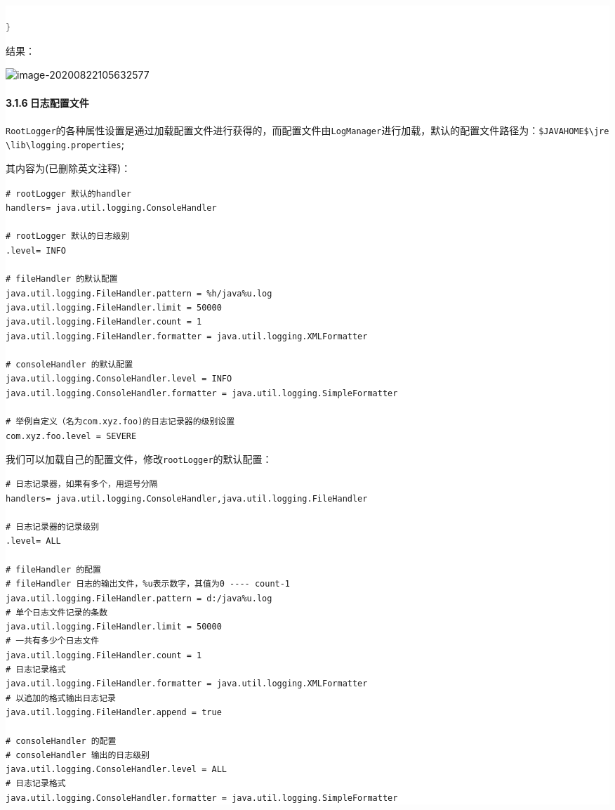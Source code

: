 ```java

}
```

结果：

![image-20200822105632577](https://cdn.jsdelivr.net/gh/Lee-0o0/image-store/PicGo/2022-06-13/f7c34598059645729b0b01877cf3e6e2--5b79--image-20200822105632577.png)



#### 3.1.6 日志配置文件

`RootLogger`的各种属性设置是通过加载配置文件进行获得的，而配置文件由`LogManager`进行加载，默认的配置文件路径为：`$JAVAHOME$\jre\lib\logging.properties`;

其内容为(已删除英文注释)：

```properties
# rootLogger 默认的handler
handlers= java.util.logging.ConsoleHandler

# rootLogger 默认的日志级别
.level= INFO

# fileHandler 的默认配置
java.util.logging.FileHandler.pattern = %h/java%u.log
java.util.logging.FileHandler.limit = 50000
java.util.logging.FileHandler.count = 1
java.util.logging.FileHandler.formatter = java.util.logging.XMLFormatter

# consoleHandler 的默认配置
java.util.logging.ConsoleHandler.level = INFO
java.util.logging.ConsoleHandler.formatter = java.util.logging.SimpleFormatter

# 举例自定义（名为com.xyz.foo)的日志记录器的级别设置
com.xyz.foo.level = SEVERE

```

我们可以加载自己的配置文件，修改`rootLogger`的默认配置：

```properties
# 日志记录器，如果有多个，用逗号分隔
handlers= java.util.logging.ConsoleHandler,java.util.logging.FileHandler

# 日志记录器的记录级别
.level= ALL

# fileHandler 的配置
# fileHandler 日志的输出文件，%u表示数字，其值为0 ---- count-1
java.util.logging.FileHandler.pattern = d:/java%u.log
# 单个日志文件记录的条数
java.util.logging.FileHandler.limit = 50000
# 一共有多少个日志文件
java.util.logging.FileHandler.count = 1
# 日志记录格式
java.util.logging.FileHandler.formatter = java.util.logging.XMLFormatter
# 以追加的格式输出日志记录
java.util.logging.FileHandler.append = true

# consoleHandler 的配置
# consoleHandler 输出的日志级别
java.util.logging.ConsoleHandler.level = ALL
# 日志记录格式
java.util.logging.ConsoleHandler.formatter = java.util.logging.SimpleFormatter

```
